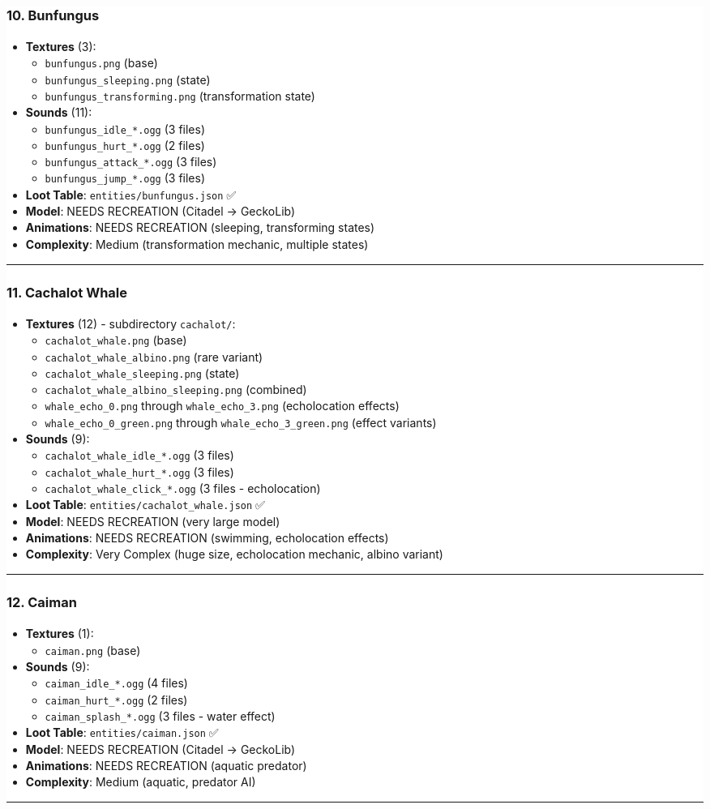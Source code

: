 
### 10. Bunfungus
- **Textures** (3):
  - `bunfungus.png` (base)
  - `bunfungus_sleeping.png` (state)
  - `bunfungus_transforming.png` (transformation state)
- **Sounds** (11):
  - `bunfungus_idle_*.ogg` (3 files)
  - `bunfungus_hurt_*.ogg` (2 files)
  - `bunfungus_attack_*.ogg` (3 files)
  - `bunfungus_jump_*.ogg` (3 files)
- **Loot Table**: `entities/bunfungus.json` ✅
- **Model**: NEEDS RECREATION (Citadel → GeckoLib)
- **Animations**: NEEDS RECREATION (sleeping, transforming states)
- **Complexity**: Medium (transformation mechanic, multiple states)

---

### 11. Cachalot Whale
- **Textures** (12) - subdirectory `cachalot/`:
  - `cachalot_whale.png` (base)
  - `cachalot_whale_albino.png` (rare variant)
  - `cachalot_whale_sleeping.png` (state)
  - `cachalot_whale_albino_sleeping.png` (combined)
  - `whale_echo_0.png` through `whale_echo_3.png` (echolocation effects)
  - `whale_echo_0_green.png` through `whale_echo_3_green.png` (effect variants)
- **Sounds** (9):
  - `cachalot_whale_idle_*.ogg` (3 files)
  - `cachalot_whale_hurt_*.ogg` (3 files)
  - `cachalot_whale_click_*.ogg` (3 files - echolocation)
- **Loot Table**: `entities/cachalot_whale.json` ✅
- **Model**: NEEDS RECREATION (very large model)
- **Animations**: NEEDS RECREATION (swimming, echolocation effects)
- **Complexity**: Very Complex (huge size, echolocation mechanic, albino variant)

---

### 12. Caiman
- **Textures** (1):
  - `caiman.png` (base)
- **Sounds** (9):
  - `caiman_idle_*.ogg` (4 files)
  - `caiman_hurt_*.ogg` (2 files)
  - `caiman_splash_*.ogg` (3 files - water effect)
- **Loot Table**: `entities/caiman.json` ✅
- **Model**: NEEDS RECREATION (Citadel → GeckoLib)
- **Animations**: NEEDS RECREATION (aquatic predator)
- **Complexity**: Medium (aquatic, predator AI)

---
